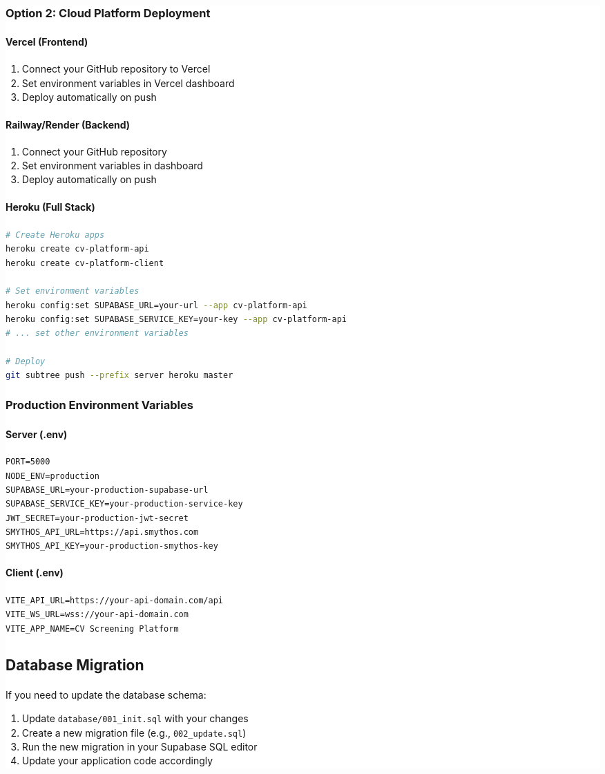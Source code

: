 ### Option 2: Cloud Platform Deployment

#### Vercel (Frontend)
1. Connect your GitHub repository to Vercel
2. Set environment variables in Vercel dashboard
3. Deploy automatically on push

#### Railway/Render (Backend)
1. Connect your GitHub repository
2. Set environment variables in dashboard
3. Deploy automatically on push

#### Heroku (Full Stack)
```bash
# Create Heroku apps
heroku create cv-platform-api
heroku create cv-platform-client

# Set environment variables
heroku config:set SUPABASE_URL=your-url --app cv-platform-api
heroku config:set SUPABASE_SERVICE_KEY=your-key --app cv-platform-api
# ... set other environment variables

# Deploy
git subtree push --prefix server heroku master
```

### Production Environment Variables

#### Server (.env)
```env
PORT=5000
NODE_ENV=production
SUPABASE_URL=your-production-supabase-url
SUPABASE_SERVICE_KEY=your-production-service-key
JWT_SECRET=your-production-jwt-secret
SMYTHOS_API_URL=https://api.smythos.com
SMYTHOS_API_KEY=your-production-smythos-key
```

#### Client (.env)
```env
VITE_API_URL=https://your-api-domain.com/api
VITE_WS_URL=wss://your-api-domain.com
VITE_APP_NAME=CV Screening Platform
```

## Database Migration

If you need to update the database schema:

1. Update `database/001_init.sql` with your changes
2. Create a new migration file (e.g., `002_update.sql`)
3. Run the new migration in your Supabase SQL editor
4. Update your application code accordingly
